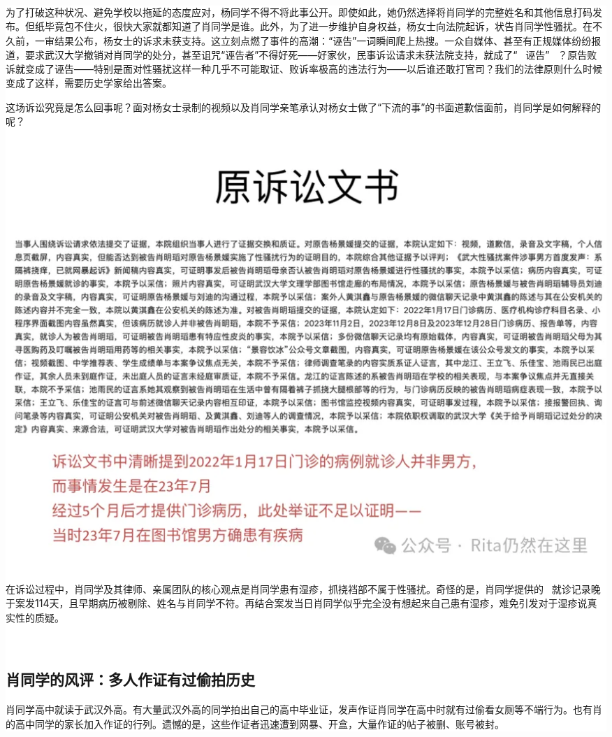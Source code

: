 为了打破这种状况、避免学校以拖延的态度应对，杨同学不得不将此事公开。即使如此，她仍然选择将肖同学的完整姓名和其他信息打码发布。但纸毕竟包不住火，很快大家就都知道了肖同学是谁。此外，为了进一步维护自身权益，杨女士向法院起诉，状告肖同学性骚扰。在不久前，一审结果公布，杨女士的诉求未获支持。这立刻点燃了事件的高潮：“诬告”一词瞬间爬上热搜。一众自媒体、甚至有正规媒体纷纷报道，要求武汉大学撤销对肖同学的处分，甚至诅咒“诬告者”不得好死——好家伙，民事诉讼请求未获法院支持，就成了“   诬告”   ？原告败诉就变成了诬告——特别是面对性骚扰这样一种几乎不可能取证、败诉率极高的违法行为——以后谁还敢打官司？我们的法律原则什么时候变成了这样，需要历史学家给出答案。 

这场诉讼究竟是怎么回事呢？面对杨女士录制的视频以及肖同学亲笔承认对杨女士做了“下流的事”的书面道歉信面前，肖同学是如何解释的呢？ 

![](https://github.com/homelesszhaodi/homelesszhaodi.github.io/raw/refs/heads/main/source/Weixin%20Official%20accounts/Rita/2025_08_04/12.webp)

在诉讼过程中，肖同学及其律师、亲属团队的核心观点是肖同学患有湿疹，抓挠裆部不属于性骚扰。奇怪的是，肖同学提供的   就诊记录晚于案发114天，且早期病历被剔除、姓名与肖同学不符。再结合案发当日肖同学似乎完全没有想起来自己患有湿疹，难免引发对于湿疹说真实性的质疑。

 

## 肖同学的风评：多人作证有过偷拍历史  

肖同学高中就读于武汉外高。有大量武汉外高的同学拍出自己的高中毕业证，发声作证肖同学在高中时就有过偷看女厕等不端行为。也有肖的高中同学的家长加入作证的行列。遗憾的是，这些作证者迅速遭到网暴、开盒，大量作证的帖子被删、账号被封。 
